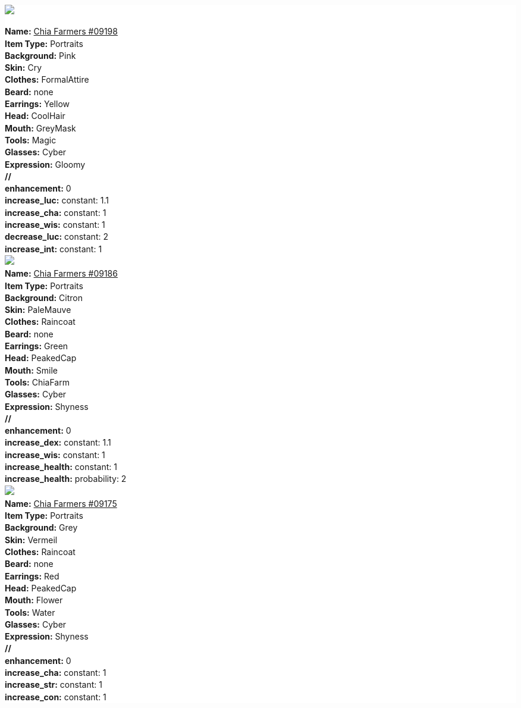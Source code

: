 <a href="https://mintgarden.io/nfts/nft1af9je5n8v0k7dn9xfc5ax4dmlduymsddkltxtncp5k6kgmnl8xhq45elpk"><img loading="lazy" src="https://assets.mainnet.mintgarden.io/thumbnails/07dd5f5114593376d6cd839965dd88c38541a18768fee07735f6cb585104509c.webp"></a>
<div><strong>Name:</strong> <a href="https://mintgarden.io/nfts/nft1af9je5n8v0k7dn9xfc5ax4dmlduymsddkltxtncp5k6kgmnl8xhq45elpk">Chia Farmers #09198</a></div>
<div><strong>Item Type:</strong> Portraits</div>
<div><strong>Background:</strong> Pink</div>
<div><strong>Skin:</strong> Cry</div>
<div><strong>Clothes:</strong> FormalAttire</div>
<div><strong>Beard:</strong> none</div>
<div><strong>Earrings:</strong> Yellow</div>
<div><strong>Head:</strong> CoolHair</div>
<div><strong>Mouth:</strong> GreyMask</div>
<div><strong>Tools:</strong> Magic</div>
<div><strong>Glasses:</strong> Cyber</div>
<div><strong>Expression:</strong> Gloomy</div>
<div><strong>//</strong></div><div><strong>enhancement:</strong> 0</div>
<div><strong>increase_luc:</strong> constant: 1.1</div>
<div><strong>increase_cha:</strong> constant: 1</div>
<div><strong>increase_wis:</strong> constant: 1</div>
<div><strong>decrease_luc:</strong> constant: 2</div>
<div><strong>increase_int:</strong> constant: 1</div>
</div>
<div class="item_thumbnail">
<a href="https://mintgarden.io/nfts/nft1xdqhwt5teqfmn46gfamtet0c4unm8mytf07pgsn00n3kwhz5g59qak4f65"><img loading="lazy" src="https://assets.mainnet.mintgarden.io/thumbnails/ccb3b490be0879c3c372953eb5db7aab2ce23b98bfe2608b56f45aed18258ebf.webp"></a>
<div><strong>Name:</strong> <a href="https://mintgarden.io/nfts/nft1xdqhwt5teqfmn46gfamtet0c4unm8mytf07pgsn00n3kwhz5g59qak4f65">Chia Farmers #09186</a></div>
<div><strong>Item Type:</strong> Portraits</div>
<div><strong>Background:</strong> Citron</div>
<div><strong>Skin:</strong> PaleMauve</div>
<div><strong>Clothes:</strong> Raincoat</div>
<div><strong>Beard:</strong> none</div>
<div><strong>Earrings:</strong> Green</div>
<div><strong>Head:</strong> PeakedCap</div>
<div><strong>Mouth:</strong> Smile</div>
<div><strong>Tools:</strong> ChiaFarm</div>
<div><strong>Glasses:</strong> Cyber</div>
<div><strong>Expression:</strong> Shyness</div>
<div><strong>//</strong></div><div><strong>enhancement:</strong> 0</div>
<div><strong>increase_dex:</strong> constant: 1.1</div>
<div><strong>increase_wis:</strong> constant: 1</div>
<div><strong>increase_health:</strong> constant: 1</div>
<div><strong>increase_health:</strong> probability: 2</div>
</div>
<div class="item_thumbnail">
<a href="https://mintgarden.io/nfts/nft1kvelmwrsz57v4fqyyvfhxpnjlnqwk8zr60f6nn6nykz622nnqnsqsq7jdh"><img loading="lazy" src="https://assets.mainnet.mintgarden.io/thumbnails/ecff80be7dd93997230777ac81a62fc898649531c13916a2422e99fcdd78dc6f.webp"></a>
<div><strong>Name:</strong> <a href="https://mintgarden.io/nfts/nft1kvelmwrsz57v4fqyyvfhxpnjlnqwk8zr60f6nn6nykz622nnqnsqsq7jdh">Chia Farmers #09175</a></div>
<div><strong>Item Type:</strong> Portraits</div>
<div><strong>Background:</strong> Grey</div>
<div><strong>Skin:</strong> Vermeil</div>
<div><strong>Clothes:</strong> Raincoat</div>
<div><strong>Beard:</strong> none</div>
<div><strong>Earrings:</strong> Red</div>
<div><strong>Head:</strong> PeakedCap</div>
<div><strong>Mouth:</strong> Flower</div>
<div><strong>Tools:</strong> Water</div>
<div><strong>Glasses:</strong> Cyber</div>
<div><strong>Expression:</strong> Shyness</div>
<div><strong>//</strong></div><div><strong>enhancement:</strong> 0</div>
<div><strong>increase_cha:</strong> constant: 1</div>
<div><strong>increase_str:</strong> constant: 1</div>
<div><strong>increase_con:</strong> constant: 1</div>
</div>